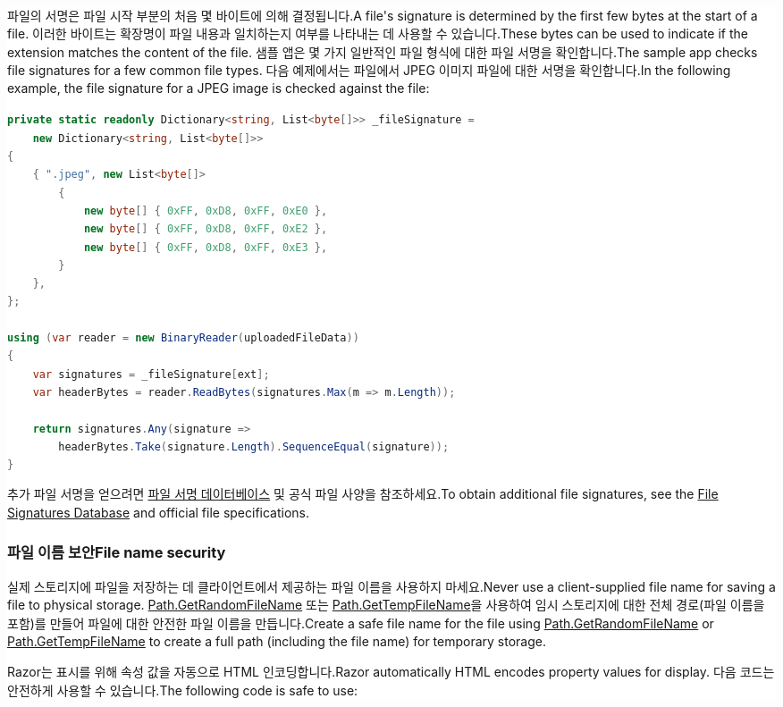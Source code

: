 <span data-ttu-id="d59d6-280">파일의 서명은 파일 시작 부분의 처음 몇 바이트에 의해 결정됩니다.</span><span class="sxs-lookup"><span data-stu-id="d59d6-280">A file's signature is determined by the first few bytes at the start of a file.</span></span> <span data-ttu-id="d59d6-281">이러한 바이트는 확장명이 파일 내용과 일치하는지 여부를 나타내는 데 사용할 수 있습니다.</span><span class="sxs-lookup"><span data-stu-id="d59d6-281">These bytes can be used to indicate if the extension matches the content of the file.</span></span> <span data-ttu-id="d59d6-282">샘플 앱은 몇 가지 일반적인 파일 형식에 대한 파일 서명을 확인합니다.</span><span class="sxs-lookup"><span data-stu-id="d59d6-282">The sample app checks file signatures for a few common file types.</span></span> <span data-ttu-id="d59d6-283">다음 예제에서는 파일에서 JPEG 이미지 파일에 대한 서명을 확인합니다.</span><span class="sxs-lookup"><span data-stu-id="d59d6-283">In the following example, the file signature for a JPEG image is checked against the file:</span></span>

```csharp
private static readonly Dictionary<string, List<byte[]>> _fileSignature = 
    new Dictionary<string, List<byte[]>>
{
    { ".jpeg", new List<byte[]>
        {
            new byte[] { 0xFF, 0xD8, 0xFF, 0xE0 },
            new byte[] { 0xFF, 0xD8, 0xFF, 0xE2 },
            new byte[] { 0xFF, 0xD8, 0xFF, 0xE3 },
        }
    },
};

using (var reader = new BinaryReader(uploadedFileData))
{
    var signatures = _fileSignature[ext];
    var headerBytes = reader.ReadBytes(signatures.Max(m => m.Length));
    
    return signatures.Any(signature => 
        headerBytes.Take(signature.Length).SequenceEqual(signature));
}
```

<span data-ttu-id="d59d6-284">추가 파일 서명을 얻으려면 [파일 서명 데이터베이스](https://www.filesignatures.net/) 및 공식 파일 사양을 참조하세요.</span><span class="sxs-lookup"><span data-stu-id="d59d6-284">To obtain additional file signatures, see the [File Signatures Database](https://www.filesignatures.net/) and official file specifications.</span></span>

### <a name="file-name-security"></a><span data-ttu-id="d59d6-285">파일 이름 보안</span><span class="sxs-lookup"><span data-stu-id="d59d6-285">File name security</span></span>

<span data-ttu-id="d59d6-286">실제 스토리지에 파일을 저장하는 데 클라이언트에서 제공하는 파일 이름을 사용하지 마세요.</span><span class="sxs-lookup"><span data-stu-id="d59d6-286">Never use a client-supplied file name for saving a file to physical storage.</span></span> <span data-ttu-id="d59d6-287">[Path.GetRandomFileName](xref:System.IO.Path.GetRandomFileName*) 또는 [Path.GetTempFileName](xref:System.IO.Path.GetTempFileName*)을 사용하여 임시 스토리지에 대한 전체 경로(파일 이름을 포함)를 만들어 파일에 대한 안전한 파일 이름을 만듭니다.</span><span class="sxs-lookup"><span data-stu-id="d59d6-287">Create a safe file name for the file using [Path.GetRandomFileName](xref:System.IO.Path.GetRandomFileName*) or [Path.GetTempFileName](xref:System.IO.Path.GetTempFileName*) to create a full path (including the file name) for temporary storage.</span></span>

<span data-ttu-id="d59d6-288">Razor는 표시를 위해 속성 값을 자동으로 HTML 인코딩합니다.</span><span class="sxs-lookup"><span data-stu-id="d59d6-288">Razor automatically HTML encodes property values for display.</span></span> <span data-ttu-id="d59d6-289">다음 코드는 안전하게 사용할 수 있습니다.</span><span class="sxs-lookup"><span data-stu-id="d59d6-289">The following code is safe to use:</span></span>
